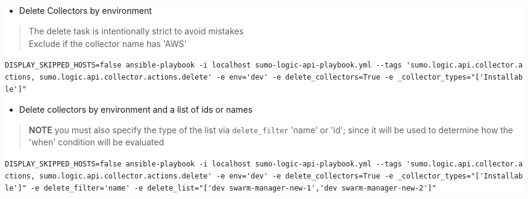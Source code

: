 * Delete Collectors by environment

> The delete task is intentionally strict to avoid mistakes  
> Exclude if the collector name has 'AWS'

```shell
DISPLAY_SKIPPED_HOSTS=false ansible-playbook -i localhost sumo-logic-api-playbook.yml --tags 'sumo.logic.api.collector.actions, sumo.logic.api.collector.actions.delete' -e env='dev' -e delete_collectors=True -e _collector_types="['Installable']"
```

* Delete collectors  by environment and a list of ids or names

> **NOTE** you must also specify the type of the list via `delete_filter` 'name' or 'id'; since it will be used to determine how the 'when' condition will be evaluated

```shell
DISPLAY_SKIPPED_HOSTS=false ansible-playbook -i localhost sumo-logic-api-playbook.yml --tags 'sumo.logic.api.collector.actions, sumo.logic.api.collector.actions.delete' -e env='dev' -e delete_collectors=True -e _collector_types="['Installable']" -e delete_filter='name' -e delete_list="['dev swarm-manager-new-1','dev swarm-manager-new-2']"
```